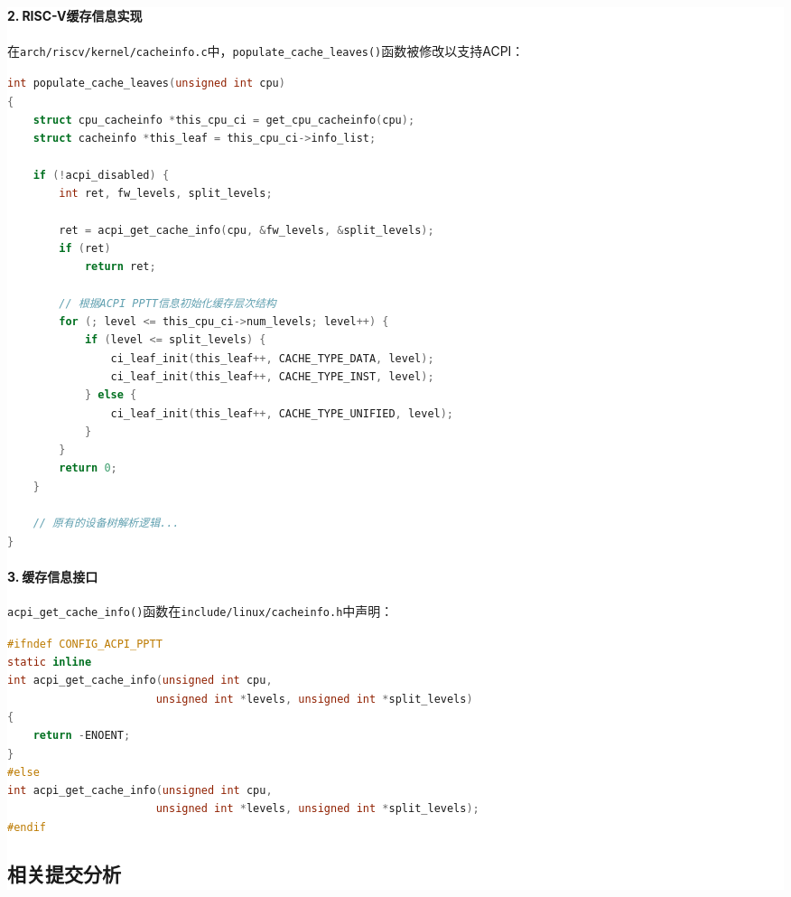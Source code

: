 #### 2. RISC-V缓存信息实现

在`arch/riscv/kernel/cacheinfo.c`中，`populate_cache_leaves()`函数被修改以支持ACPI：

```c
int populate_cache_leaves(unsigned int cpu)
{
    struct cpu_cacheinfo *this_cpu_ci = get_cpu_cacheinfo(cpu);
    struct cacheinfo *this_leaf = this_cpu_ci->info_list;
    
    if (!acpi_disabled) {
        int ret, fw_levels, split_levels;
        
        ret = acpi_get_cache_info(cpu, &fw_levels, &split_levels);
        if (ret)
            return ret;
            
        // 根据ACPI PPTT信息初始化缓存层次结构
        for (; level <= this_cpu_ci->num_levels; level++) {
            if (level <= split_levels) {
                ci_leaf_init(this_leaf++, CACHE_TYPE_DATA, level);
                ci_leaf_init(this_leaf++, CACHE_TYPE_INST, level);
            } else {
                ci_leaf_init(this_leaf++, CACHE_TYPE_UNIFIED, level);
            }
        }
        return 0;
    }
    
    // 原有的设备树解析逻辑...
}
```

#### 3. 缓存信息接口

`acpi_get_cache_info()`函数在`include/linux/cacheinfo.h`中声明：

```c
#ifndef CONFIG_ACPI_PPTT
static inline
int acpi_get_cache_info(unsigned int cpu,
                       unsigned int *levels, unsigned int *split_levels)
{
    return -ENOENT;
}
#else
int acpi_get_cache_info(unsigned int cpu,
                       unsigned int *levels, unsigned int *split_levels);
#endif
```

## 相关提交分析

